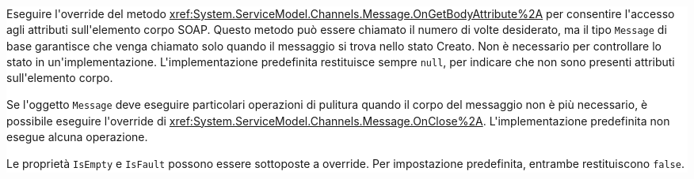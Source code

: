  Eseguire l'override del metodo <xref:System.ServiceModel.Channels.Message.OnGetBodyAttribute%2A> per consentire l'accesso agli attributi sull'elemento corpo SOAP. Questo metodo può essere chiamato il numero di volte desiderato, ma il tipo `Message` di base garantisce che venga chiamato solo quando il messaggio si trova nello stato Creato. Non è necessario per controllare lo stato in un'implementazione. L'implementazione predefinita restituisce sempre `null`, per indicare che non sono presenti attributi sull'elemento corpo.  
  
 Se l'oggetto `Message` deve eseguire particolari operazioni di pulitura quando il corpo del messaggio non è più necessario, è possibile eseguire l'override di <xref:System.ServiceModel.Channels.Message.OnClose%2A>. L'implementazione predefinita non esegue alcuna operazione.  
  
 Le proprietà `IsEmpty` e `IsFault` possono essere sottoposte a override. Per impostazione predefinita, entrambe restituiscono `false`.
